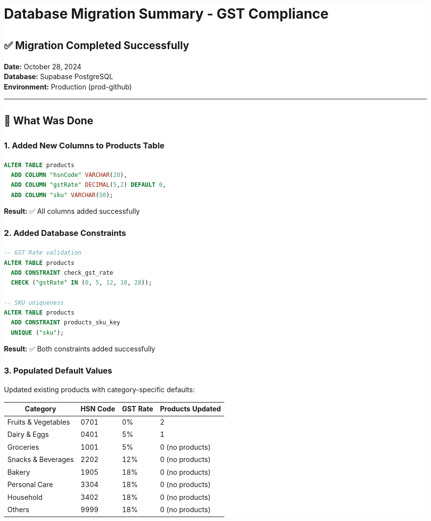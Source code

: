 # Database Migration Summary - GST Compliance

## ✅ Migration Completed Successfully

**Date:** October 28, 2024  
**Database:** Supabase PostgreSQL  
**Environment:** Production (prod-github)

---

## 🎯 What Was Done

### 1. Added New Columns to Products Table

```sql
ALTER TABLE products 
  ADD COLUMN "hsnCode" VARCHAR(20),
  ADD COLUMN "gstRate" DECIMAL(5,2) DEFAULT 0,
  ADD COLUMN "sku" VARCHAR(50);
```

**Result:** ✅ All columns added successfully

### 2. Added Database Constraints

```sql
-- GST Rate validation
ALTER TABLE products 
  ADD CONSTRAINT check_gst_rate 
  CHECK ("gstRate" IN (0, 5, 12, 18, 28));

-- SKU uniqueness
ALTER TABLE products 
  ADD CONSTRAINT products_sku_key 
  UNIQUE ("sku");
```

**Result:** ✅ Both constraints added successfully

### 3. Populated Default Values

Updated existing products with category-specific defaults:

| Category | HSN Code | GST Rate | Products Updated |
|----------|----------|----------|------------------|
| Fruits & Vegetables | 0701 | 0% | 2 |
| Dairy & Eggs | 0401 | 5% | 1 |
| Groceries | 1001 | 5% | 0 (no products) |
| Snacks & Beverages | 2202 | 12% | 0 (no products) |
| Bakery | 1905 | 18% | 0 (no products) |
| Personal Care | 3304 | 18% | 0 (no products) |
| Household | 3402 | 18% | 0 (no products) |
| Others | 9999 | 18% | 0 (no products) |
